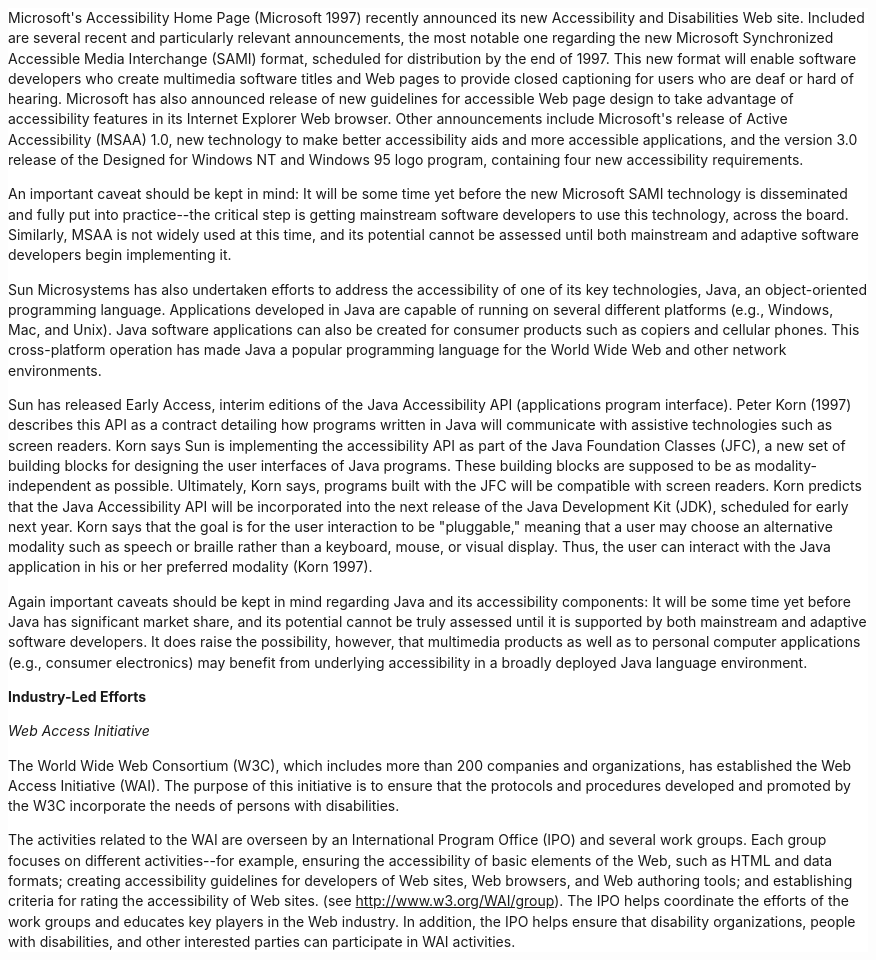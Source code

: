 Microsoft's Accessibility Home Page (Microsoft 1997) recently announced its new Accessibility and Disabilities Web site. Included are several recent and particularly relevant announcements, the most notable one regarding the new Microsoft Synchronized Accessible Media Interchange (SAMI) format, scheduled for distribution by the end of 1997. This new format will enable software developers who create multimedia software titles and Web pages to provide closed captioning for users who are deaf or hard of hearing. Microsoft has also announced release of new guidelines for accessible Web page design to take advantage of accessibility features in its Internet Explorer Web browser. Other announcements include Microsoft's release of Active Accessibility (MSAA) 1.0, new technology to make better accessibility aids and more accessible applications, and the version 3.0 release of the Designed for Windows NT and Windows 95 logo program, containing four new accessibility requirements.

An important caveat should be kept in mind: It will be some time yet before the new Microsoft SAMI technology is disseminated and fully put into practice--the critical step is getting mainstream software developers to use this technology, across the board. Similarly, MSAA is not widely used at this time, and its potential cannot be assessed until both mainstream and adaptive software developers begin implementing it.

Sun Microsystems has also undertaken efforts to address the accessibility of one of its key technologies, Java, an object-oriented programming language. Applications developed in Java are capable of running on several different platforms (e.g., Windows, Mac, and Unix). Java software applications can also be created for consumer products such as copiers and cellular phones. This cross-platform operation has made Java a popular programming language for the World Wide Web and other network environments.

Sun has released Early Access, interim editions of the Java Accessibility API (applications program interface). Peter Korn (1997) describes this API as a contract detailing how programs written in Java will communicate with assistive technologies such as screen readers. Korn says Sun is implementing the accessibility API as part of the Java Foundation Classes (JFC), a new set of building blocks for designing the user interfaces of Java programs. These building blocks are supposed to be as modality-independent as possible. Ultimately, Korn says, programs built with the JFC will be compatible with screen readers. Korn predicts that the Java Accessibility API will be incorporated into the next release of the Java Development Kit (JDK), scheduled for early next year. Korn says that the goal is for the user interaction to be "pluggable," meaning that a user may choose an alternative modality such as speech or braille rather than a keyboard, mouse, or visual display. Thus, the user can interact with the Java application in his or her preferred modality (Korn 1997).

Again important caveats should be kept in mind regarding Java and its accessibility components: It will be some time yet before Java has significant market share, and its potential cannot be truly assessed until it is supported by both mainstream and adaptive software developers. It does raise the possibility, however, that multimedia products as well as to personal computer applications (e.g., consumer electronics) may benefit from underlying accessibility in a broadly deployed Java language environment.

**Industry-Led Efforts**

*Web Access Initiative*

The World Wide Web Consortium (W3C), which includes more than 200 companies and organizations, has established the Web Access Initiative (WAI). The purpose of this initiative is to ensure that the protocols and procedures developed and promoted by the W3C incorporate the needs of persons with disabilities.

The activities related to the WAI are overseen by an International Program Office (IPO) and several work groups. Each group focuses on different activities--for example, ensuring the accessibility of basic elements of the Web, such as HTML and data formats; creating accessibility guidelines for developers of Web sites, Web browsers, and Web authoring tools; and establishing criteria for rating the accessibility of Web sites. (see <http://www.w3.org/WAI/group>). The IPO helps coordinate the efforts of the work groups and educates key players in the Web industry. In addition, the IPO helps ensure that disability organizations, people with disabilities, and other interested parties can participate in WAI activities.
